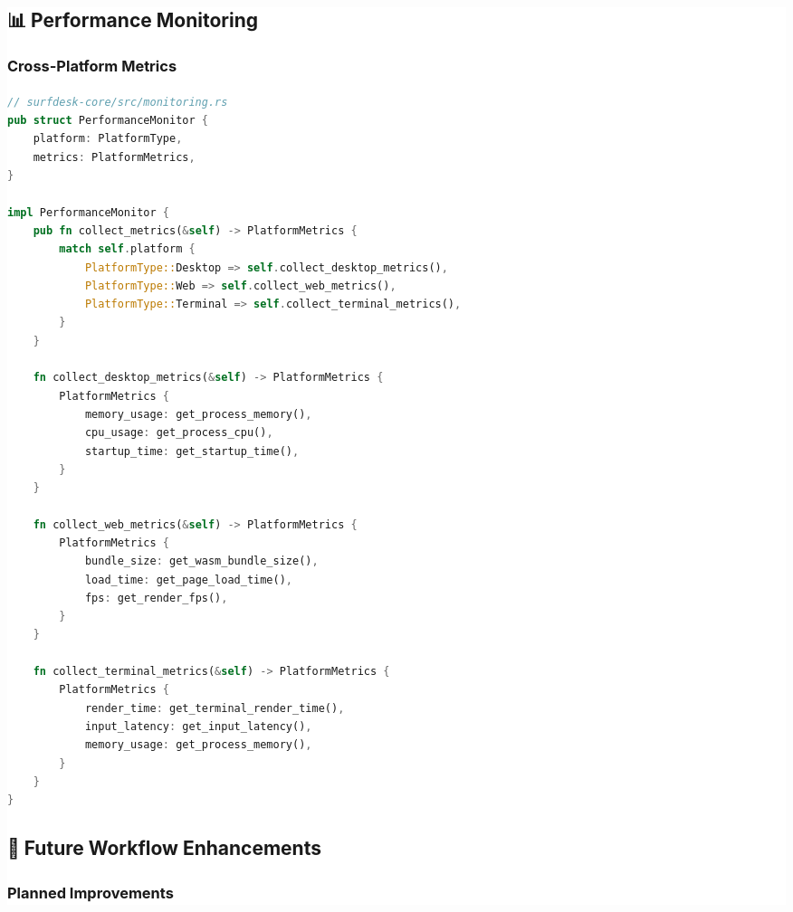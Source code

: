 ## 📊 Performance Monitoring

### Cross-Platform Metrics

```rust
// surfdesk-core/src/monitoring.rs
pub struct PerformanceMonitor {
    platform: PlatformType,
    metrics: PlatformMetrics,
}

impl PerformanceMonitor {
    pub fn collect_metrics(&self) -> PlatformMetrics {
        match self.platform {
            PlatformType::Desktop => self.collect_desktop_metrics(),
            PlatformType::Web => self.collect_web_metrics(),
            PlatformType::Terminal => self.collect_terminal_metrics(),
        }
    }
    
    fn collect_desktop_metrics(&self) -> PlatformMetrics {
        PlatformMetrics {
            memory_usage: get_process_memory(),
            cpu_usage: get_process_cpu(),
            startup_time: get_startup_time(),
        }
    }
    
    fn collect_web_metrics(&self) -> PlatformMetrics {
        PlatformMetrics {
            bundle_size: get_wasm_bundle_size(),
            load_time: get_page_load_time(),
            fps: get_render_fps(),
        }
    }
    
    fn collect_terminal_metrics(&self) -> PlatformMetrics {
        PlatformMetrics {
            render_time: get_terminal_render_time(),
            input_latency: get_input_latency(),
            memory_usage: get_process_memory(),
        }
    }
}
```

## 🔮 Future Workflow Enhancements

### Planned Improvements
